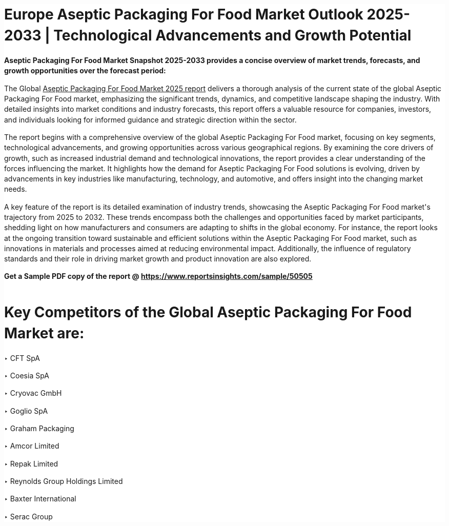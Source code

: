 # Europe Aseptic Packaging For Food Market Outlook 2025-2033 | Technological Advancements and Growth Potential

<strong>Aseptic Packaging For Food Market Snapshot 2025-2033 provides a concise overview of market trends, forecasts, and growth opportunities over the forecast period:</strong>

The Global <a href=https://www.reportsinsights.com/sample/50505>Aseptic Packaging For Food Market 2025 report</a> delivers a thorough analysis of the current state of the global Aseptic Packaging For Food market, emphasizing the significant trends, dynamics, and competitive landscape shaping the industry. With detailed insights into market conditions and industry forecasts, this report offers a valuable resource for companies, investors, and individuals looking for informed guidance and strategic direction within the sector.

The report begins with a comprehensive overview of the global Aseptic Packaging For Food market, focusing on key segments, technological advancements, and growing opportunities across various geographical regions. By examining the core drivers of growth, such as increased industrial demand and technological innovations, the report provides a clear understanding of the forces influencing the market. It highlights how the demand for Aseptic Packaging For Food solutions is evolving, driven by advancements in key industries like manufacturing, technology, and automotive, and offers insight into the changing market needs.

A key feature of the report is its detailed examination of industry trends, showcasing the Aseptic Packaging For Food market's trajectory from 2025 to 2032. These trends encompass both the challenges and opportunities faced by market participants, shedding light on how manufacturers and consumers are adapting to shifts in the global economy. For instance, the report looks at the ongoing transition toward sustainable and efficient solutions within the Aseptic Packaging For Food market, such as innovations in materials and processes aimed at reducing environmental impact. Additionally, the influence of regulatory standards and their role in driving market growth and product innovation are also explored.

<strong>Get a Sample PDF copy of the report @ <a href=https://www.reportsinsights.com/sample/50505>https://www.reportsinsights.com/sample/50505</a></strong>

# <strong>Key Competitors of the Global Aseptic Packaging For Food Market are:</strong>

‣ CFT SpA

‣ Coesia SpA

‣ Cryovac GmbH

‣ Goglio SpA

‣ Graham Packaging

‣ Amcor Limited

‣ Repak Limited

‣ Reynolds Group Holdings Limited

‣ Baxter International

‣ Serac Group
